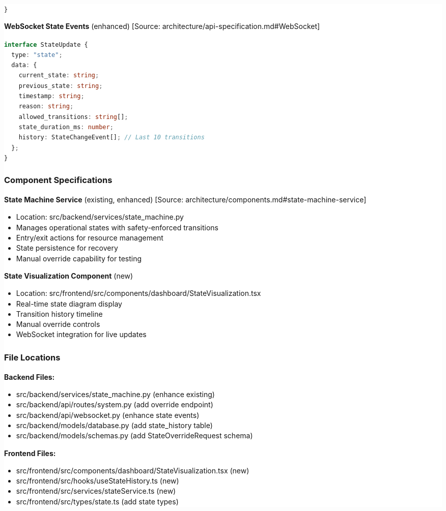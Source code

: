 ```python
}
```

**WebSocket State Events** (enhanced) [Source: architecture/api-specification.md#WebSocket]

```typescript
interface StateUpdate {
  type: "state";
  data: {
    current_state: string;
    previous_state: string;
    timestamp: string;
    reason: string;
    allowed_transitions: string[];
    state_duration_ms: number;
    history: StateChangeEvent[]; // Last 10 transitions
  };
}
```

### Component Specifications

**State Machine Service** (existing, enhanced) [Source: architecture/components.md#state-machine-service]

- Location: src/backend/services/state_machine.py
- Manages operational states with safety-enforced transitions
- Entry/exit actions for resource management
- State persistence for recovery
- Manual override capability for testing

**State Visualization Component** (new)

- Location: src/frontend/src/components/dashboard/StateVisualization.tsx
- Real-time state diagram display
- Transition history timeline
- Manual override controls
- WebSocket integration for live updates

### File Locations

**Backend Files:**

- src/backend/services/state_machine.py (enhance existing)
- src/backend/api/routes/system.py (add override endpoint)
- src/backend/api/websocket.py (enhance state events)
- src/backend/models/database.py (add state_history table)
- src/backend/models/schemas.py (add StateOverrideRequest schema)

**Frontend Files:**

- src/frontend/src/components/dashboard/StateVisualization.tsx (new)
- src/frontend/src/hooks/useStateHistory.ts (new)
- src/frontend/src/services/stateService.ts (new)
- src/frontend/src/types/state.ts (add state types)
